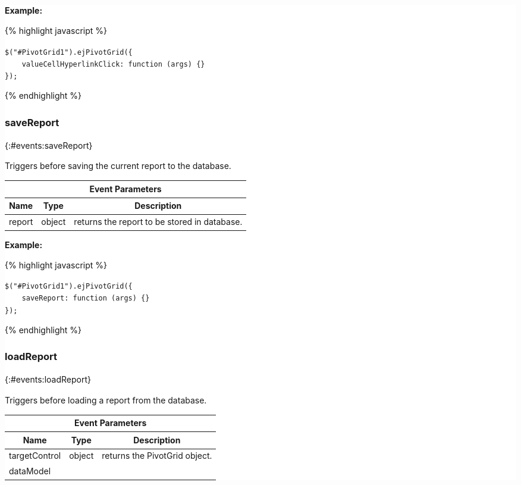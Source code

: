 **Example:**

{% highlight javascript %}
 
    $("#PivotGrid1").ejPivotGrid({
        valueCellHyperlinkClick: function (args) {}
    });
{% endhighlight %}

### saveReport
{:#events:saveReport}

Triggers before saving the current report to the database.

<table class="params">
<thead>
<tr>
<th colspan="3">Event Parameters</th>
</tr>
<tr>
<th>Name</th>
<th>Type</th>
<th>Description</th>
</tr>
</thead>
<tbody>
<tr>
<td class="name">report</td>
<td class="type">object</td>
<td class="description last">returns the report to be stored in database.</td>
</tr>
</tbody>
</table>

**Example:**

{% highlight javascript %}
 
    $("#PivotGrid1").ejPivotGrid({
        saveReport: function (args) {}
    });
{% endhighlight %}

### loadReport
{:#events:loadReport}

Triggers before loading a report from the database.

<table class="params">
<thead>
<tr>
<th colspan="3">Event Parameters</th>
</tr>
<tr>
<th>Name</th>
<th>Type</th>
<th>Description</th>
</tr>
</thead>
<tbody>
<tr>
<td class="name">targetControl</td>
<td class="type">object</td>
<td class="description last">returns the PivotGrid object.</td>
</tr>
<tr>
<td class="name">dataModel</td>